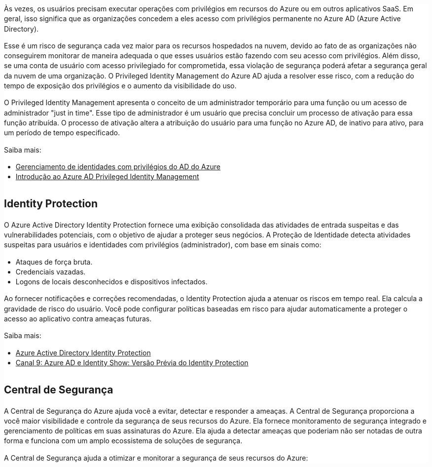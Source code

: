 Às vezes, os usuários precisam executar operações com privilégios em recursos do Azure ou em outros aplicativos SaaS. Em geral, isso significa que as organizações concedem a eles acesso com privilégios permanente no Azure AD (Azure Active Directory).

Esse é um risco de segurança cada vez maior para os recursos hospedados na nuvem, devido ao fato de as organizações não conseguirem monitorar de maneira adequada o que esses usuários estão fazendo com seu acesso com privilégios. Além disso, se uma conta de usuário com acesso privilegiado for comprometida, essa violação de segurança poderá afetar a segurança geral da nuvem de uma organização. O Privileged Identity Management do Azure AD ajuda a resolver esse risco, com a redução do tempo de exposição dos privilégios e o aumento da visibilidade do uso.  

O Privileged Identity Management apresenta o conceito de um administrador temporário para uma função ou um acesso de administrador "just in time". Esse tipo de administrador é um usuário que precisa concluir um processo de ativação para essa função atribuída. O processo de ativação altera a atribuição do usuário para uma função no Azure AD, de inativo para ativo, para um período de tempo especificado.

Saiba mais:

* [Gerenciamento de identidades com privilégios do AD do Azure](../active-directory/privileged-identity-management/pim-configure.md)
* [Introdução ao Azure AD Privileged Identity Management](../active-directory/privileged-identity-management/pim-getting-started.md)

## <a name="identity-protection"></a>Identity Protection

O Azure Active Directory Identity Protection fornece uma exibição consolidada das atividades de entrada suspeitas e das vulnerabilidades potenciais, com o objetivo de ajudar a proteger seus negócios. A Proteção de Identidade detecta atividades suspeitas para usuários e identidades com privilégios (administrador), com base em sinais como:

* Ataques de força bruta.
* Credenciais vazadas.
* Logons de locais desconhecidos e dispositivos infectados.

Ao fornecer notificações e correções recomendadas, o Identity Protection ajuda a atenuar os riscos em tempo real. Ela calcula a gravidade de risco do usuário. Você pode configurar políticas baseadas em risco para ajudar automaticamente a proteger o acesso ao aplicativo contra ameaças futuras.

Saiba mais:

* [Azure Active Directory Identity Protection](../active-directory/active-directory-identityprotection.md)
* [Canal 9: Azure AD e Identity Show: Versão Prévia do Identity Protection](https://channel9.msdn.com/Series/Azure-AD-Identity/Azure-AD-and-Identity-Show-Identity-Protection-Preview)

## <a name="security-center"></a>Central de Segurança

A Central de Segurança do Azure ajuda você a evitar, detectar e responder a ameaças. A Central de Segurança proporciona a você maior visibilidade e controle da segurança de seus recursos do Azure. Ela fornece monitoramento de segurança integrado e gerenciamento de políticas em suas assinaturas do Azure. Ela ajuda a detectar ameaças que poderiam não ser notadas de outra forma e funciona com um amplo ecossistema de soluções de segurança.

A Central de Segurança ajuda a otimizar e monitorar a segurança de seus recursos do Azure:
